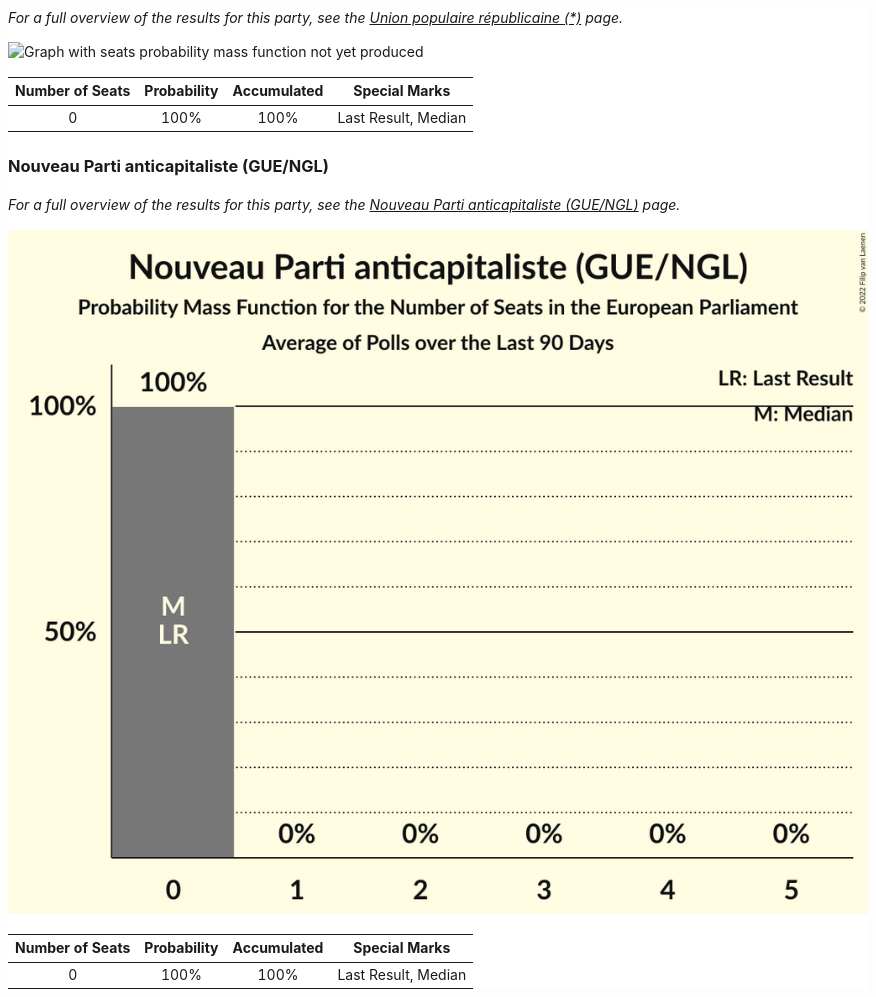 *For a full overview of the results for this party, see the [Union populaire républicaine (*)](party-unionpopulairerépublicaine.html) page.*

![Graph with seats probability mass function not yet produced](average-2022-01-31-seats-pmf-unionpopulairerépublicaine.png "Seats Probability Mass Function")

| Number of Seats | Probability | Accumulated | Special Marks |
|:---------------:|:-----------:|:-----------:|:-------------:|
| 0 | 100% | 100% | Last Result, Median |

### Nouveau Parti anticapitaliste (GUE/NGL)

*For a full overview of the results for this party, see the [Nouveau Parti anticapitaliste (GUE/NGL)](party-nouveaupartianticapitalisteguengl.html) page.*

![Graph with seats probability mass function not yet produced](average-2022-01-31-seats-pmf-nouveaupartianticapitalisteguengl.png "Seats Probability Mass Function")

| Number of Seats | Probability | Accumulated | Special Marks |
|:---------------:|:-----------:|:-----------:|:-------------:|
| 0 | 100% | 100% | Last Result, Median |
